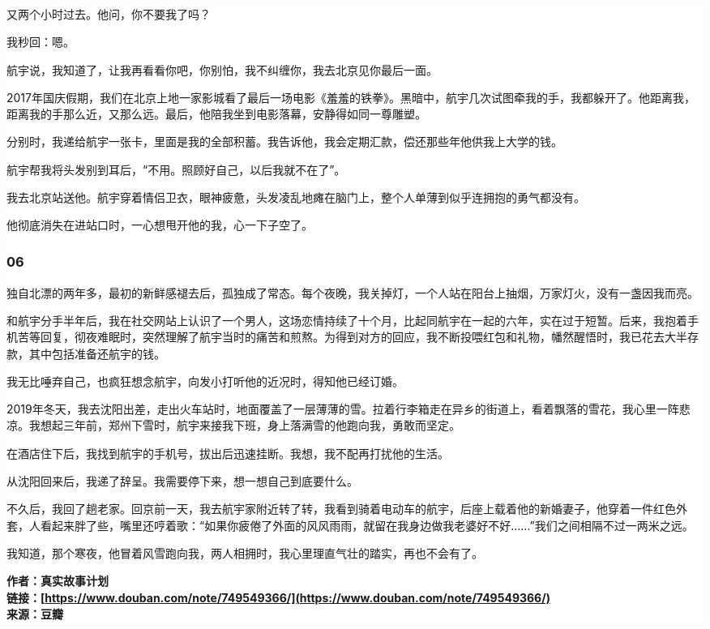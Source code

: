 又两个小时过去。他问，你不要我了吗？

我秒回：嗯。

航宇说，我知道了，让我再看看你吧，你别怕，我不纠缠你，我去北京见你最后一面。

2017年国庆假期，我们在北京上地一家影城看了最后一场电影《羞羞的铁拳》。黑暗中，航宇几次试图牵我的手，我都躲开了。他距离我，距离我的手那么近，又那么远。最后，他陪我坐到电影落幕，安静得如同一尊雕塑。

分别时，我递给航宇一张卡，里面是我的全部积蓄。我告诉他，我会定期汇款，偿还那些年他供我上大学的钱。

航宇帮我将头发别到耳后，“不用。照顾好自己，以后我就不在了”。

我去北京站送他。航宇穿着情侣卫衣，眼神疲惫，头发凌乱地瘫在脑门上，整个人单薄到似乎连拥抱的勇气都没有。

他彻底消失在进站口时，一心想甩开他的我，心一下子空了。

### 06

独自北漂的两年多，最初的新鲜感褪去后，孤独成了常态。每个夜晚，我关掉灯，一个人站在阳台上抽烟，万家灯火，没有一盏因我而亮。

和航宇分手半年后，我在社交网站上认识了一个男人，这场恋情持续了十个月，比起同航宇在一起的六年，实在过于短暂。后来，我抱着手机苦等回复，彻夜难眠时，突然理解了航宇当时的痛苦和煎熬。为得到对方的回应，我不断投喂红包和礼物，幡然醒悟时，我已花去大半存款，其中包括准备还航宇的钱。

我无比唾弃自己，也疯狂想念航宇，向发小打听他的近况时，得知他已经订婚。

2019年冬天，我去沈阳出差，走出火车站时，地面覆盖了一层薄薄的雪。拉着行李箱走在异乡的街道上，看着飘落的雪花，我心里一阵悲凉。我想起三年前，郑州下雪时，航宇来接我下班，身上落满雪的他跑向我，勇敢而坚定。

在酒店住下后，我找到航宇的手机号，拔出后迅速挂断。我想，我不配再打扰他的生活。

从沈阳回来后，我递了辞呈。我需要停下来，想一想自己到底要什么。

不久后，我回了趟老家。回京前一天，我去航宇家附近转了转，我看到骑着电动车的航宇，后座上载着他的新婚妻子，他穿着一件红色外套，人看起来胖了些，嘴里还哼着歌：“如果你疲倦了外面的风风雨雨，就留在我身边做我老婆好不好……”我们之间相隔不过一两米之远。

我知道，那个寒夜，他冒着风雪跑向我，两人相拥时，我心里理直气壮的踏实，再也不会有了。

**作者：真实故事计划**  
**链接：[https://www.douban.com/note/749549366/](https://www.douban.com/note/749549366/)**  
**来源：豆瓣** 

